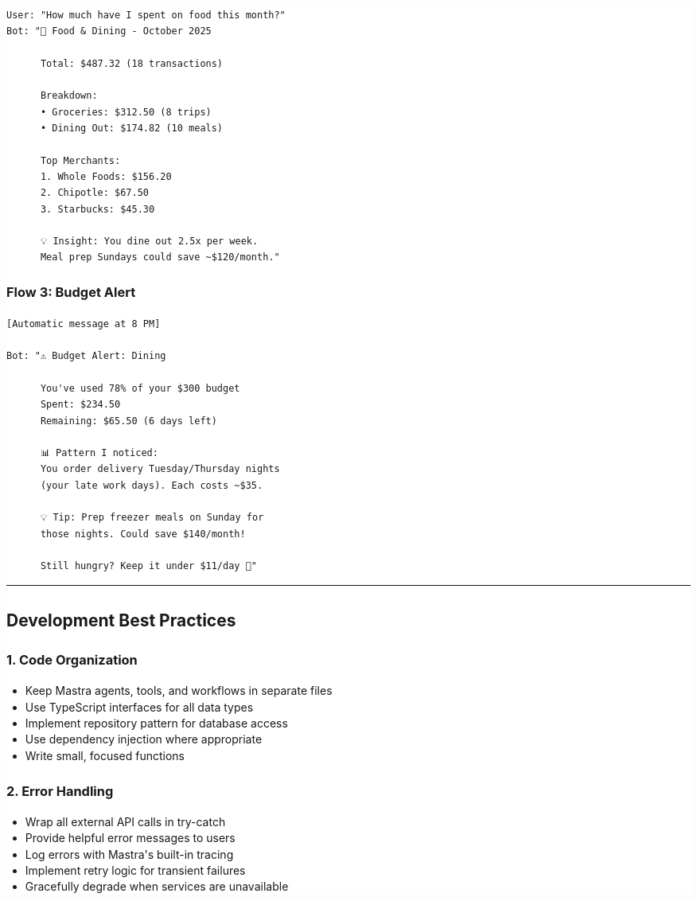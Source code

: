 ```
User: "How much have I spent on food this month?"
Bot: "🍔 Food & Dining - October 2025
      
      Total: $487.32 (18 transactions)
      
      Breakdown:
      • Groceries: $312.50 (8 trips)
      • Dining Out: $174.82 (10 meals)
      
      Top Merchants:
      1. Whole Foods: $156.20
      2. Chipotle: $67.50
      3. Starbucks: $45.30
      
      💡 Insight: You dine out 2.5x per week. 
      Meal prep Sundays could save ~$120/month."
```

### Flow 3: Budget Alert

```
[Automatic message at 8 PM]

Bot: "⚠️ Budget Alert: Dining

      You've used 78% of your $300 budget
      Spent: $234.50
      Remaining: $65.50 (6 days left)
      
      📊 Pattern I noticed:
      You order delivery Tuesday/Thursday nights 
      (your late work days). Each costs ~$35.
      
      💡 Tip: Prep freezer meals on Sunday for 
      those nights. Could save $140/month!
      
      Still hungry? Keep it under $11/day 🎯"
```

---

## Development Best Practices

### 1. Code Organization
- Keep Mastra agents, tools, and workflows in separate files
- Use TypeScript interfaces for all data types
- Implement repository pattern for database access
- Use dependency injection where appropriate
- Write small, focused functions

### 2. Error Handling
- Wrap all external API calls in try-catch
- Provide helpful error messages to users
- Log errors with Mastra's built-in tracing
- Implement retry logic for transient failures
- Gracefully degrade when services are unavailable
